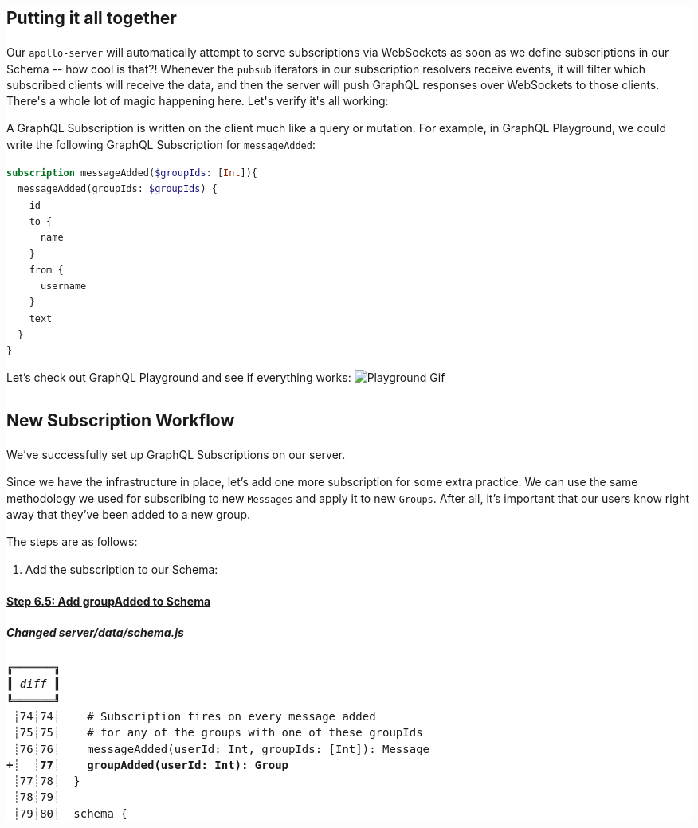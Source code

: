 ## Putting it all together
Our `apollo-server` will automatically attempt to serve subscriptions via WebSockets as soon as we define subscriptions in our Schema -- how cool is that?! Whenever the `pubsub` iterators in our subscription resolvers receive events, it will filter which subscribed clients will receive the data, and then the server will push GraphQL responses over WebSockets to those clients. There's a whole lot of magic happening here. Let's verify it's all working:

A GraphQL Subscription is written on the client much like a query or mutation. For example, in GraphQL Playground, we could write the following GraphQL Subscription for `messageAdded`:

```graphql
subscription messageAdded($groupIds: [Int]){
  messageAdded(groupIds: $groupIds) {
    id
    to {
      name
    }
    from {
      username
    }
    text
  }
}
```

Let’s check out GraphQL Playground and see if everything works: ![Playground Gif](https://github.com/srtucker22/chatty/blob/master/.tortilla/media/step6-4.gif)

## New Subscription Workflow
We’ve successfully set up GraphQL Subscriptions on our server.

Since we have the infrastructure in place, let’s add one more subscription for some extra practice. We can use the same methodology we used for subscribing to new `Messages` and apply it to new `Groups`. After all, it’s important that our users know right away that they’ve been added to a new group.

The steps are as follows:
1. Add the subscription to our Schema:

[{]: <helper> (diffStep 6.5)

#### [Step 6.5: Add groupAdded to Schema](https://github.com/srtucker22/chatty/commit/7886680)

##### Changed server&#x2F;data&#x2F;schema.js
<pre>
<i>╔══════╗</i>
<i>║ diff ║</i>
<i>╚══════╝</i>
 ┊74┊74┊    # Subscription fires on every message added
 ┊75┊75┊    # for any of the groups with one of these groupIds
 ┊76┊76┊    messageAdded(userId: Int, groupIds: [Int]): Message
<b>+┊  ┊77┊    groupAdded(userId: Int): Group</b>
 ┊77┊78┊  }
 ┊78┊79┊  
 ┊79┊80┊  schema {
</pre>


[//]: # (head-end)
[{]: <helper> (diffStep 6.1)
[}]: #
[{]: <helper> (diffStep 6.2 files="server/subscriptions.js")
[}]: #
[{]: <helper> (diffStep 6.3)
[}]: #
[{]: <helper> (diffStep 6.4)
[}]: #
[}]: #
[{]: <helper> (diffStep 6.6)
[}]: #
[{]: <helper> (diffStep 6.7)
[}]: #
[{]: <helper> (diffStep "6.8")
[}]: #
[{]: <helper> (diffStep 6.9)
[}]: #
[{]: <helper> (diffStep "6.10")
[}]: #
[{]: <helper> (diffStep 6.11)
[}]: #
[{]: <helper> (diffStep 6.12)
[}]: #
[{]: <helper> (diffStep 6.13)
[}]: #
[//]: # (foot-start)
[{]: <helper> (navStep)
[}]: #
